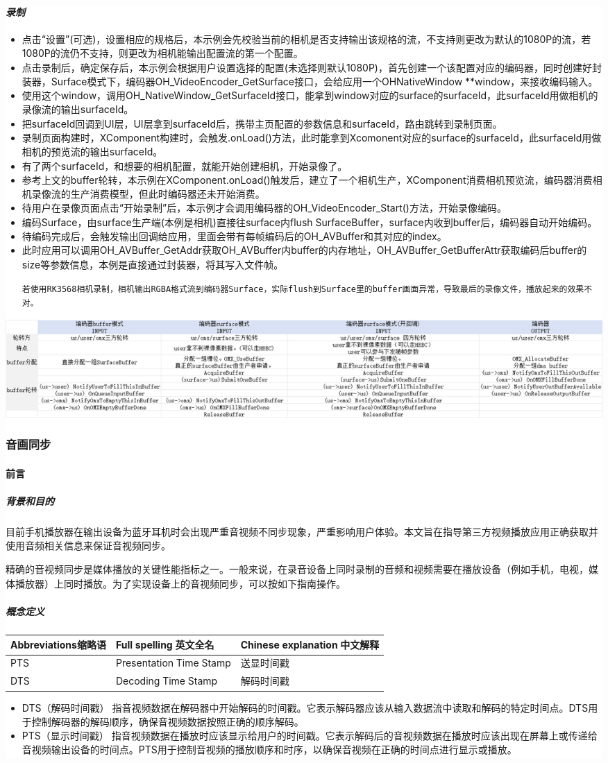 #### *录制*

- 点击“设置”(可选)，设置相应的规格后，本示例会先校验当前的相机是否支持输出该规格的流，不支持则更改为默认的1080P的流，若1080P的流仍不支持，则更改为相机能输出配置流的第一个配置。
- 点击录制后，确定保存后，本示例会根据用户设置选择的配置(未选择则默认1080P)，首先创建一个该配置对应的编码器，同时创建好封装器，Surface模式下，编码器OH_VideoEncoder_GetSurface接口，会给应用一个OHNativeWindow **window，来接收编码输入。
- 使用这个window，调用OH_NativeWindow_GetSurfaceId接口，能拿到window对应的surface的surfaceId，此surfaceId用做相机的录像流的输出surfaceId。
- 把surfaceId回调到UI层，UI层拿到surfaceId后，携带主页配置的参数信息和surfaceId，路由跳转到录制页面。
- 录制页面构建时，XComponent构建时，会触发.onLoad()方法，此时能拿到Xcomonent对应的surface的surfaceId，此surfaceId用做相机的预览流的输出surfaceId。
- 有了两个surfaceId，和想要的相机配置，就能开始创建相机，开始录像了。
- 参考上文的buffer轮转，本示例在XComponent.onLoad()触发后，建立了一个相机生产，XComponent消费相机预览流，编码器消费相机录像流的生产消费模型，但此时编码器还未开始消费。
- 待用户在录像页面点击“开始录制”后，本示例才会调用编码器的OH_VideoEncoder_Start()方法，开始录像编码。
- 编码Surface，由surface生产端(本例是相机)直接往surface内flush SurfaceBuffer，surface内收到buffer后，编码器自动开始编码。
- 待编码完成后，会触发输出回调给应用，里面会带有每帧编码后的OH_AVBuffer和其对应的index。
- 此时应用可以调用OH_AVBuffer_GetAddr获取OH_AVBuffer内buffer的内存地址，OH_AVBuffer_GetBufferAttr获取编码后buffer的size等参数信息，本例是直接通过封装器，将其写入文件帧。
  ```text
  若使用RK3568相机录制，相机输出RGBA格式流到编码器Surface，实际flush到Surface里的buffer画面异常，导致最后的录像文件，播放起来的效果不对。
  ```

![img_8.png](screenshots/img_8.png)

### 音画同步

#### 前言

##### 背景和目的

目前手机播放器在输出设备为蓝牙耳机时会出现严重音视频不同步现象，严重影响用户体验。本文旨在指导第三方视频播放应用正确获取并使用音频相关信息来保证音视频同步。

精确的音视频同步是媒体播放的关键性能指标之一。一般来说，在录音设备上同时录制的音频和视频需要在播放设备（例如手机，电视，媒体播放器）上同时播放。为了实现设备上的音视频同步，可以按如下指南操作。

##### 概念定义

| Abbreviations缩略语 | Full spelling 英文全名      | Chinese explanation 中文解释 |
|------------------|:------------------------|:-------------------------|
| PTS              | Presentation Time Stamp | 送显时间戳                    |
| DTS              | Decoding Time Stamp     | 解码时间戳                    |

- DTS（解码时间戳）
  指音视频数据在解码器中开始解码的时间戳。它表示解码器应该从输入数据流中读取和解码的特定时间点。DTS用于控制解码器的解码顺序，确保音视频数据按照正确的顺序解码。
- PTS（显示时间戳）
  指音视频数据在播放时应该显示给用户的时间戳。它表示解码后的音视频数据在播放时应该出现在屏幕上或传递给音视频输出设备的时间点。PTS用于控制音视频的播放顺序和时序，以确保音视频在正确的时间点进行显示或播放。
